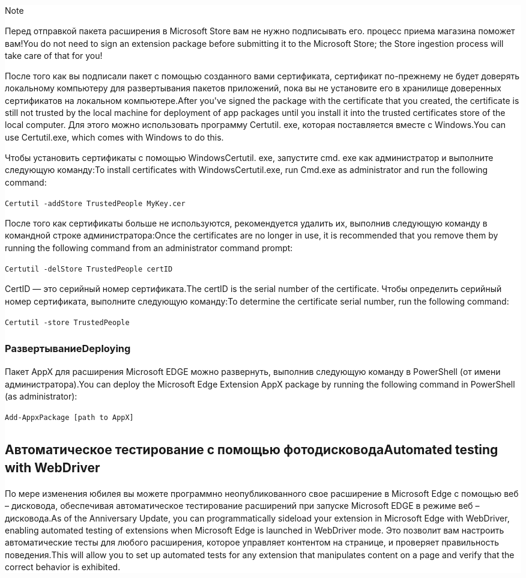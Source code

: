 > [!NOTE]
> <span data-ttu-id="532f4-173">Перед отправкой пакета расширения в Microsoft Store вам не нужно подписывать его. процесс приема магазина поможет вам!</span><span class="sxs-lookup"><span data-stu-id="532f4-173">You do not need to sign an extension package before submitting it to the Microsoft Store; the Store ingestion process will take care of that for you!</span></span>

<span data-ttu-id="532f4-174">После того как вы подписали пакет с помощью созданного вами сертификата, сертификат по-прежнему не будет доверять локальному компьютеру для развертывания пакетов приложений, пока вы не установите его в хранилище доверенных сертификатов на локальном компьютере.</span><span class="sxs-lookup"><span data-stu-id="532f4-174">After you've signed the package with the certificate that you created, the certificate is still not trusted by the local machine for deployment of app packages until you install it into the trusted certificates store of the local computer.</span></span> <span data-ttu-id="532f4-175">Для этого можно использовать программу Certutil. exe, которая поставляется вместе с Windows.</span><span class="sxs-lookup"><span data-stu-id="532f4-175">You can use Certutil.exe, which comes with Windows to do this.</span></span>

<span data-ttu-id="532f4-176">Чтобы установить сертификаты с помощью WindowsCertutil. exe, запустите cmd. exe как администратор и выполните следующую команду:</span><span class="sxs-lookup"><span data-stu-id="532f4-176">To install certificates with WindowsCertutil.exe, run Cmd.exe as administrator and run the following command:</span></span>

`Certutil -addStore TrustedPeople MyKey.cer`

<span data-ttu-id="532f4-177">После того как сертификаты больше не используются, рекомендуется удалить их, выполнив следующую команду в командной строке администратора:</span><span class="sxs-lookup"><span data-stu-id="532f4-177">Once the certificates are no longer in use, it is recommended that you remove them by running the following command from an administrator command prompt:</span></span>

`Certutil -delStore TrustedPeople certID`

<span data-ttu-id="532f4-178">CertID — это серийный номер сертификата.</span><span class="sxs-lookup"><span data-stu-id="532f4-178">The certID is the serial number of the certificate.</span></span> <span data-ttu-id="532f4-179">Чтобы определить серийный номер сертификата, выполните следующую команду:</span><span class="sxs-lookup"><span data-stu-id="532f4-179">To determine the certificate serial number, run the following command:</span></span>

`Certutil -store TrustedPeople`

### <span data-ttu-id="532f4-180">Развертывание</span><span class="sxs-lookup"><span data-stu-id="532f4-180">Deploying</span></span>
<span data-ttu-id="532f4-181">Пакет AppX для расширения Microsoft EDGE можно развернуть, выполнив следующую команду в PowerShell (от имени администратора).</span><span class="sxs-lookup"><span data-stu-id="532f4-181">You can deploy the Microsoft Edge Extension AppX package by running the following command in PowerShell (as administrator):</span></span>

`Add-AppxPackage [path to AppX]`

## <span data-ttu-id="532f4-182">Автоматическое тестирование с помощью фотодисковода</span><span class="sxs-lookup"><span data-stu-id="532f4-182">Automated testing with WebDriver</span></span>

<span data-ttu-id="532f4-183">По мере изменения юбилея вы можете программно неопубликованного свое расширение в Microsoft Edge с помощью веб – дисковода, обеспечивая автоматическое тестирование расширений при запуске Microsoft EDGE в режиме веб – дисковода.</span><span class="sxs-lookup"><span data-stu-id="532f4-183">As of the Anniversary Update, you can programmatically sideload your extension in Microsoft Edge with WebDriver, enabling automated testing of extensions when Microsoft Edge is launched in WebDriver mode.</span></span> <span data-ttu-id="532f4-184">Это позволит вам настроить автоматические тесты для любого расширения, которое управляет контентом на странице, и проверяет правильность поведения.</span><span class="sxs-lookup"><span data-stu-id="532f4-184">This will allow you to set up automated tests for any extension that manipulates content on a page and verify that the correct behavior is exhibited.</span></span>
